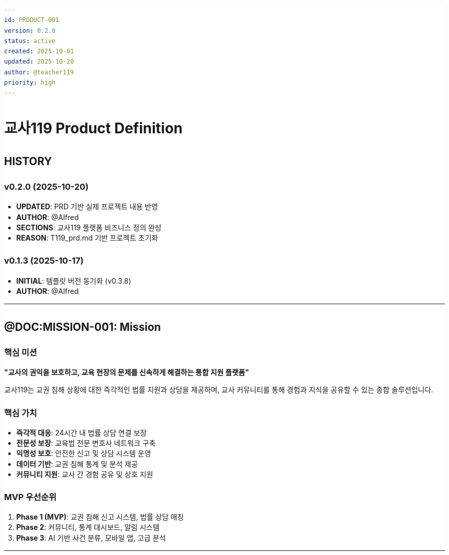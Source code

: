 ```yaml
---
id: PRODUCT-001
version: 0.2.0
status: active
created: 2025-10-01
updated: 2025-10-20
author: @teacher119
priority: high
---
```


# 교사119 Product Definition

## HISTORY

### v0.2.0 (2025-10-20)
- **UPDATED**: PRD 기반 실제 프로젝트 내용 반영
- **AUTHOR**: @Alfred
- **SECTIONS**: 교사119 플랫폼 비즈니스 정의 완성
- **REASON**: T119_prd.md 기반 프로젝트 초기화

### v0.1.3 (2025-10-17)
- **INITIAL**: 템플릿 버전 동기화 (v0.3.8)
- **AUTHOR**: @Alfred

---

## @DOC:MISSION-001: Mission

### 핵심 미션
**"교사의 권익을 보호하고, 교육 현장의 문제를 신속하게 해결하는 통합 지원 플랫폼"**

교사119는 교권 침해 상황에 대한 즉각적인 법률 지원과 상담을 제공하며, 교사 커뮤니티를 통해 경험과 지식을 공유할 수 있는 종합 솔루션입니다.

### 핵심 가치
- **즉각적 대응**: 24시간 내 법률 상담 연결 보장
- **전문성 보장**: 교육법 전문 변호사 네트워크 구축
- **익명성 보호**: 안전한 신고 및 상담 시스템 운영
- **데이터 기반**: 교권 침해 통계 및 분석 제공
- **커뮤니티 지원**: 교사 간 경험 공유 및 상호 지원

### MVP 우선순위
1. **Phase 1 (MVP)**: 교권 침해 신고 시스템, 법률 상담 매칭
2. **Phase 2**: 커뮤니티, 통계 대시보드, 알림 시스템
3. **Phase 3**: AI 기반 사건 분류, 모바일 앱, 고급 분석

---
